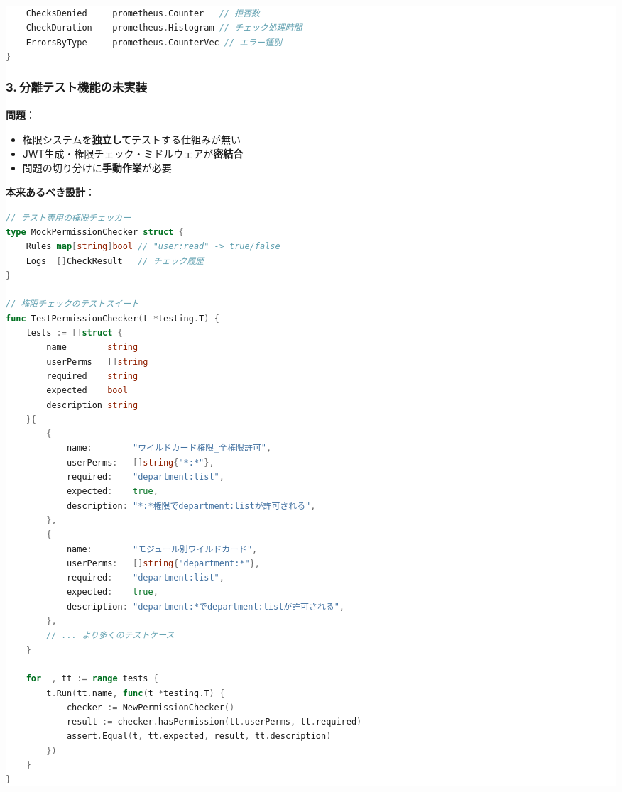 ```go
    ChecksDenied     prometheus.Counter   // 拒否数
    CheckDuration    prometheus.Histogram // チェック処理時間
    ErrorsByType     prometheus.CounterVec // エラー種別
}
```

### **3. 分離テスト機能の未実装**

**問題**：
- 権限システムを**独立して**テストする仕組みが無い
- JWT生成・権限チェック・ミドルウェアが**密結合**
- 問題の切り分けに**手動作業**が必要

**本来あるべき設計**：
```go
// テスト専用の権限チェッカー
type MockPermissionChecker struct {
    Rules map[string]bool // "user:read" -> true/false
    Logs  []CheckResult   // チェック履歴
}

// 権限チェックのテストスイート
func TestPermissionChecker(t *testing.T) {
    tests := []struct {
        name        string
        userPerms   []string
        required    string
        expected    bool
        description string
    }{
        {
            name:        "ワイルドカード権限_全権限許可",
            userPerms:   []string{"*:*"},
            required:    "department:list",
            expected:    true,
            description: "*:*権限でdepartment:listが許可される",
        },
        {
            name:        "モジュール別ワイルドカード",
            userPerms:   []string{"department:*"},
            required:    "department:list",
            expected:    true,
            description: "department:*でdepartment:listが許可される",
        },
        // ... より多くのテストケース
    }
    
    for _, tt := range tests {
        t.Run(tt.name, func(t *testing.T) {
            checker := NewPermissionChecker()
            result := checker.hasPermission(tt.userPerms, tt.required)
            assert.Equal(t, tt.expected, result, tt.description)
        })
    }
}
```
